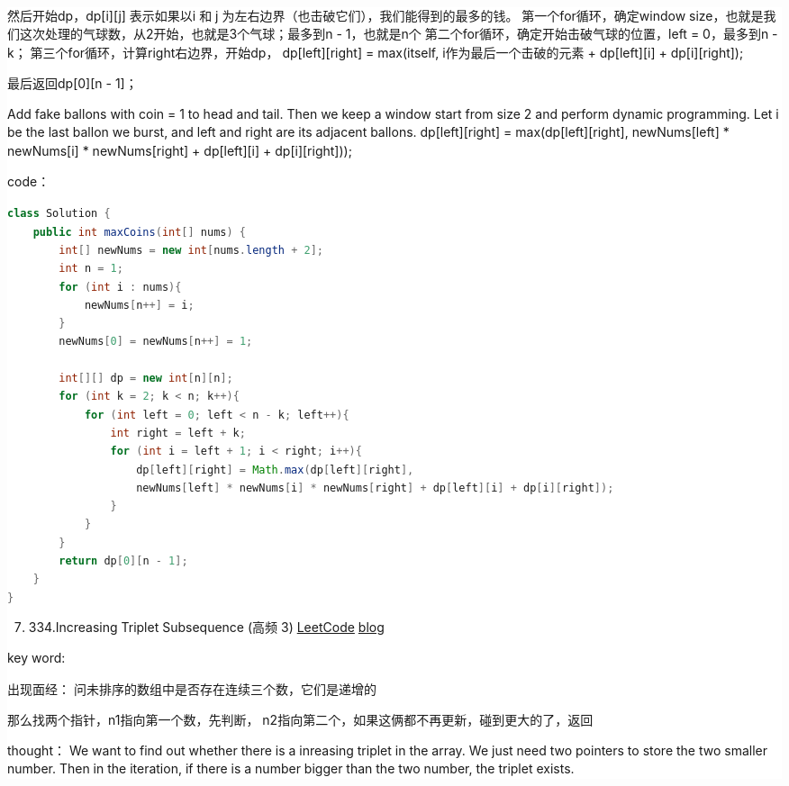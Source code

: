 然后开始dp，dp[i][j] 表示如果以i 和 j 为左右边界（也击破它们），我们能得到的最多的钱。
第一个for循环，确定window size，也就是我们这次处理的气球数，从2开始，也就是3个气球；最多到n - 1，也就是n个
第二个for循环，确定开始击破气球的位置，left = 0，最多到n - k；
第三个for循环，计算right右边界，开始dp，
dp[left][right] = max(itself, i作为最后一个击破的元素 + dp[left][i] + dp[i][right]);

最后返回dp[0][n - 1]；

Add fake ballons with coin = 1 to head and tail. Then we keep a window start from size 2 and perform dynamic programming. Let i be the last ballon we burst, and left and right are its adjacent ballons.
dp[left][right] = max(dp[left][right], newNums[left] * newNums[i] * newNums[right] + dp[left][i] + dp[i][right]));

code：
```java
class Solution {
    public int maxCoins(int[] nums) {
        int[] newNums = new int[nums.length + 2];
        int n = 1;
        for (int i : nums){
            newNums[n++] = i;
        }
        newNums[0] = newNums[n++] = 1;
        
        int[][] dp = new int[n][n];
        for (int k = 2; k < n; k++){
            for (int left = 0; left < n - k; left++){
                int right = left + k;
                for (int i = left + 1; i < right; i++){
                    dp[left][right] = Math.max(dp[left][right], 
                    newNums[left] * newNums[i] * newNums[right] + dp[left][i] + dp[i][right]);
                }
            }
        }
        return dp[0][n - 1];
    }
}
```

7. 334.Increasing Triplet Subsequence (高频 3)
[LeetCode](https://leetcode.com/problems/increasing-triplet-subsequence/description/)
[blog](https://blog.csdn.net/BigFatSheep/article/details/84138505)

key word:

出现面经：
问未排序的数组中是否存在连续三个数，它们是递增的

那么找两个指针，n1指向第一个数，先判断， n2指向第二个，如果这俩都不再更新，碰到更大的了，返回

thought：
We want to find out whether there is a inreasing triplet in the array. We just need two pointers to store the two smaller number. Then in the iteration, if there is a number bigger than the two number, the triplet exists.
